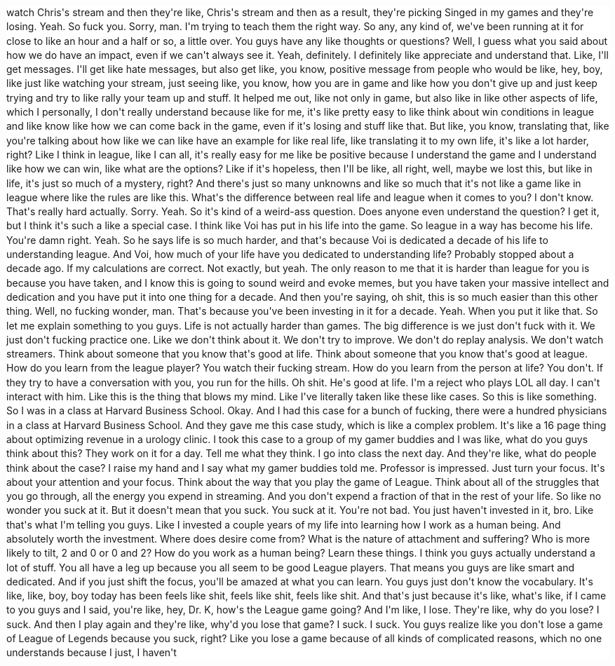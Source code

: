 watch Chris's stream and then they're like, Chris's stream and then as a result, they're picking Singed in my games and they're losing. Yeah. So fuck you. Sorry, man. I'm trying to teach them the right way. So any, any kind of, we've been running at it for close to like an hour and a half or so, a little over. You guys have any like thoughts or questions? Well, I guess what you said about how we do have an impact, even if we can't always see it. Yeah, definitely. I definitely like appreciate and understand that. Like, I'll get messages. I'll get like hate messages, but also get like, you know, positive message from people who would be like, hey, boy, like just like watching your stream, just seeing like, you know, how you are in game and like how you don't give up and just keep trying and try to like rally your team up and stuff. It helped me out, like not only in game, but also like in like other aspects of life, which I personally, I don't really understand because like for me, it's like pretty easy to like think about win conditions in league and like know like how we can come back in the game, even if it's losing and stuff like that. But like, you know, translating that, like you're talking about how like we can like have an example for like real life, like translating it to my own life, it's like a lot harder, right? Like I think in league, like I can all, it's really easy for me like be positive because I understand the game and I understand like how we can win, like what are the options? Like if it's hopeless, then I'll be like, all right, well, maybe we lost this, but like in life, it's just so much of a mystery, right? And there's just so many unknowns and like so much that it's not like a game like in league where like the rules are like this. What's the difference between real life and league when it comes to you? I don't know. That's really hard actually. Sorry. Yeah. So it's kind of a weird-ass question. Does anyone even understand the question? I get it, but I think it's such a like a special case. I think like Voi has put in his life into the game. So league in a way has become his life. You're damn right. Yeah. So he says life is so much harder, and that's because Voi is dedicated a decade of his life to understanding league. And Voi, how much of your life have you dedicated to understanding life? Probably stopped about a decade ago. If my calculations are correct. Not exactly, but yeah. The only reason to me that it is harder than league for you is because you have taken, and I know this is going to sound weird and evoke memes, but you have taken your massive intellect and dedication and you have put it into one thing for a decade. And then you're saying, oh shit, this is so much easier than this other thing. Well, no fucking wonder, man. That's because you've been investing in it for a decade. Yeah. When you put it like that. So let me explain something to you guys. Life is not actually harder than games. The big difference is we just don't fuck with it. We just don't fucking practice one. Like we don't think about it. We don't try to improve. We don't do replay analysis. We don't watch streamers. Think about someone that you know that's good at life. Think about someone that you know that's good at league. How do you learn from the league player? You watch their fucking stream. How do you learn from the person at life? You don't. If they try to have a conversation with you, you run for the hills. Oh shit. He's good at life. I'm a reject who plays LOL all day. I can't interact with him. Like this is the thing that blows my mind. Like I've literally taken like these like cases. So this is like something. So I was in a class at Harvard Business School. Okay. And I had this case for a bunch of fucking, there were a hundred physicians in a class at Harvard Business School. And they gave me this case study, which is like a complex problem. It's like a 16 page thing about optimizing revenue in a urology clinic. I took this case to a group of my gamer buddies and I was like, what do you guys think about this? They work on it for a day. Tell me what they think. I go into class the next day. And they're like, what do people think about the case? I raise my hand and I say what my gamer buddies told me. Professor is impressed. Just turn your focus. It's about your attention and your focus. Think about the way that you play the game of League. Think about all of the struggles that you go through, all the energy you expend in streaming. And you don't expend a fraction of that in the rest of your life. So like no wonder you suck at it. But it doesn't mean that you suck. You suck at it. You're not bad. You just haven't invested in it, bro. Like that's what I'm telling you guys. Like I invested a couple years of my life into learning how I work as a human being. And absolutely worth the investment. Where does desire come from? What is the nature of attachment and suffering? Who is more likely to tilt, 2 and 0 or 0 and 2? How do you work as a human being? Learn these things. I think you guys actually understand a lot of stuff. You all have a leg up because you all seem to be good League players. That means you guys are like smart and dedicated. And if you just shift the focus, you'll be amazed at what you can learn. You guys just don't know the vocabulary. It's like, like, boy, boy today has been feels like shit, feels like shit, feels like shit. And that's just because it's like, what's like, if I came to you guys and I said, you're like, hey, Dr. K, how's the League game going? And I'm like, I lose. They're like, why do you lose? I suck. And then I play again and they're like, why'd you lose that game? I suck. I suck. You guys realize like you don't lose a game of League of Legends because you suck, right? Like you lose a game because of all kinds of complicated reasons, which no one understands because I just, I haven't